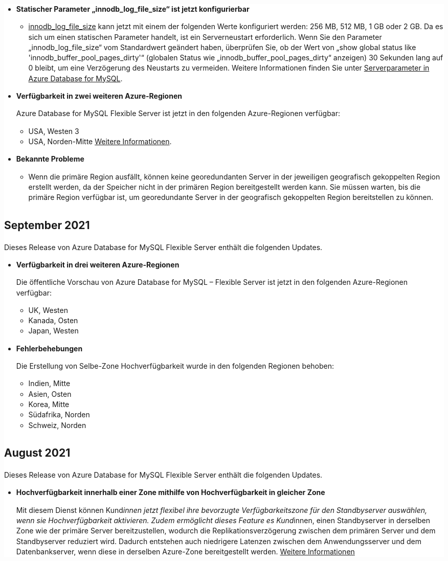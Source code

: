 - **Statischer Parameter „innodb_log_file_size“ ist jetzt konfigurierbar**

    - [innodb_log_file_size](https://dev.mysql.com/doc/refman/8.0/en/innodb-parameters.html#sysvar_innodb_log_file_size) kann jetzt mit einem der folgenden Werte konfiguriert werden: 256 MB, 512 MB, 1 GB oder 2 GB. Da es sich um einen statischen Parameter handelt, ist ein Serverneustart erforderlich. Wenn Sie den Parameter „innodb_log_file_size“ vom Standardwert geändert haben, überprüfen Sie, ob der Wert von „show global status like 'innodb_buffer_pool_pages_dirty'“ (globalen Status wie „innodb_buffer_pool_pages_dirty“ anzeigen) 30 Sekunden lang auf 0 bleibt, um eine Verzögerung des Neustarts zu vermeiden. Weitere Informationen finden Sie unter [Serverparameter in Azure Database for MySQL](./concepts-server-parameters.md).

- **Verfügbarkeit in zwei weiteren Azure-Regionen**

   Azure Database for MySQL Flexible Server ist jetzt in den folgenden Azure-Regionen verfügbar:

   - USA, Westen 3
   - USA, Norden-Mitte [Weitere Informationen](overview.md#azure-regions).

- **Bekannte Probleme**
    - Wenn die primäre Region ausfällt, können keine georedundanten Server in der jeweiligen geografisch gekoppelten Region erstellt werden, da der Speicher nicht in der primären Region bereitgestellt werden kann. Sie müssen warten, bis die primäre Region verfügbar ist, um georedundante Server in der geografisch gekoppelten Region bereitstellen zu können.
    

## <a name="september-2021"></a>September 2021

Dieses Release von Azure Database for MySQL Flexible Server enthält die folgenden Updates.

- **Verfügbarkeit in drei weiteren Azure-Regionen**

   Die öffentliche Vorschau von Azure Database for MySQL – Flexible Server ist jetzt in den folgenden Azure-Regionen verfügbar:

   - UK, Westen
   - Kanada, Osten
   - Japan, Westen

- **Fehlerbehebungen**

   Die Erstellung von Selbe-Zone Hochverfügbarkeit wurde in den folgenden Regionen behoben:

   - Indien, Mitte
   - Asien, Osten
   - Korea, Mitte
   - Südafrika, Norden
   - Schweiz, Norden

## <a name="august-2021"></a>August 2021

Dieses Release von Azure Database for MySQL Flexible Server enthält die folgenden Updates.

- **Hochverfügbarkeit innerhalb einer Zone mithilfe von Hochverfügbarkeit in gleicher Zone**

  Mit diesem Dienst können Kund*innen jetzt flexibel ihre bevorzugte Verfügbarkeitszone für den Standbyserver auswählen, wenn sie Hochverfügbarkeit aktivieren. Zudem ermöglicht dieses Feature es Kund*innen, einen Standbyserver in derselben Zone wie der primäre Server bereitzustellen, wodurch die Replikationsverzögerung zwischen dem primären Server und dem Standbyserver reduziert wird. Dadurch entstehen auch niedrigere Latenzen zwischen dem Anwendungsserver und dem Datenbankserver, wenn diese in derselben Azure-Zone bereitgestellt werden. [Weitere Informationen](./concepts-high-availability.md)
